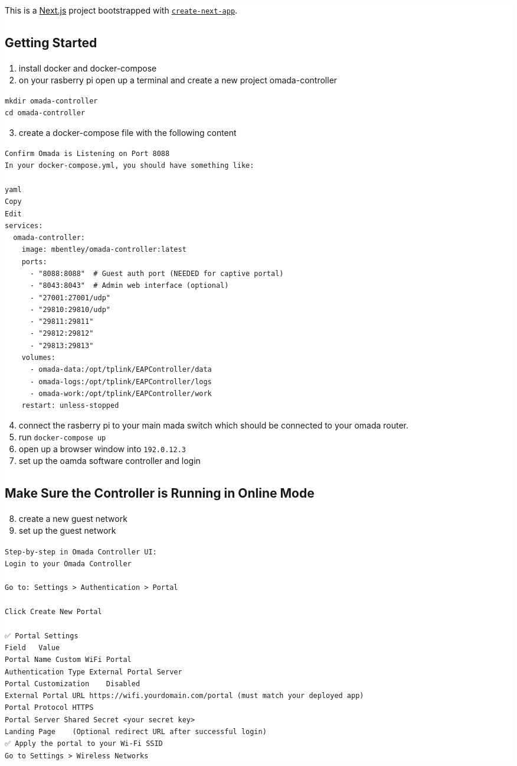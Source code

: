 This is a [Next.js](https://nextjs.org) project bootstrapped with [`create-next-app`](https://nextjs.org/docs/app/api-reference/cli/create-next-app).

## Getting Started

1. install docker and docker-compose
2. on your rasberry pi open up a terminal and create a new project omada-controller
```
mkdir omada-controller
cd omada-controller
```
3. create a docker-compose file with the following content
```
Confirm Omada is Listening on Port 8088
In your docker-compose.yml, you should have something like:

yaml
Copy
Edit
services:
  omada-controller:
    image: mbentley/omada-controller:latest
    ports:
      - "8088:8088"  # Guest auth port (NEEDED for captive portal)
      - "8043:8043"  # Admin web interface (optional)
      - "27001:27001/udp"
      - "29810:29810/udp"
      - "29811:29811"
      - "29812:29812"
      - "29813:29813"
    volumes:
      - omada-data:/opt/tplink/EAPController/data
      - omada-logs:/opt/tplink/EAPController/logs
      - omada-work:/opt/tplink/EAPController/work
    restart: unless-stopped
```
4. connect the rasberry pi to your main mada switch which should be connected to your omada router.
5. run `docker-compose up`
6. open up a browser window into `192.0.12.3`
7. set up the oamda software controller and login

## Make Sure the Controller is Running in Online Mode

8. create a new guest network
9. set up the guest network
```
Step-by-step in Omada Controller UI:
Login to your Omada Controller

Go to: Settings > Authentication > Portal

Click Create New Portal

✅ Portal Settings
Field	Value
Portal Name	Custom WiFi Portal
Authentication Type	External Portal Server
Portal Customization	Disabled
External Portal URL	https://wifi.yourdomain.com/portal (must match your deployed app)
Portal Protocol	HTTPS
Portal Server Shared Secret	<your secret key>
Landing Page	(Optional redirect URL after successful login)
✅ Apply the portal to your Wi-Fi SSID
Go to Settings > Wireless Networks
```